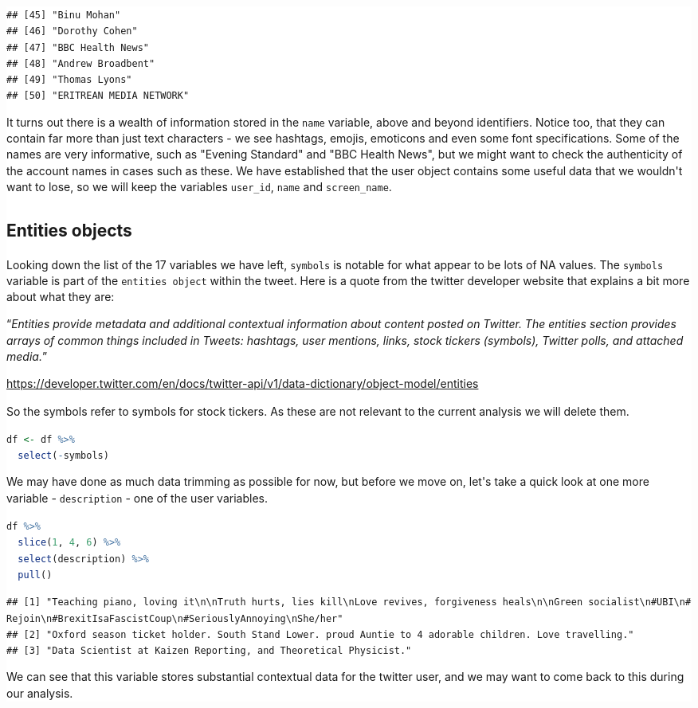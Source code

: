 ```
## [45] "Binu Mohan"                                     
## [46] "Dorothy Cohen"                                  
## [47] "BBC Health News"                                
## [48] "Andrew Broadbent"                               
## [49] "Thomas Lyons"                                   
## [50] "ERITREAN MEDIA NETWORK"
```

It turns out there is a wealth of information stored in the `name` variable, above and beyond identifiers. Notice too, that they can contain far more than just text characters - we see hashtags, emojis, emoticons and even some font specifications. Some of the names are very informative, such as "Evening Standard" and "BBC Health News", but we might want to check the authenticity of the account names in cases such as these. We have established that the user object contains some useful data that we wouldn't want to lose, so we will keep the variables `user_id`, `name` and `screen_name`. 

## Entities objects
Looking down the list of the 17 variables we have left, `symbols` is notable for what appear to be lots of NA values. The `symbols` variable is part of the `entities object` within the tweet. Here is a quote from the twitter developer website that explains a bit more about what they are: 

<q><i>Entities provide metadata and additional contextual information about content posted on Twitter. The entities section provides arrays of common things included in Tweets: hashtags, user mentions, links, stock tickers (symbols), Twitter polls, and attached media.</q></i>

https://developer.twitter.com/en/docs/twitter-api/v1/data-dictionary/object-model/entities

So the symbols refer to symbols for stock tickers. As these are not relevant to the current analysis we will delete them. 


```r
df <- df %>% 
  select(-symbols)
```

We may have done as much data trimming as possible for now, but before we move on, let's take a quick look at one more variable - `description` - one of the user variables.  


```r
df %>% 
  slice(1, 4, 6) %>% 
  select(description) %>% 
  pull()
```

```
## [1] "Teaching piano, loving it\n\nTruth hurts, lies kill\nLove revives, forgiveness heals\n\nGreen socialist\n#UBI\n#Rejoin\n#BrexitIsaFascistCoup\n#SeriouslyAnnoying\nShe/her"
## [2] "Oxford season ticket holder. South Stand Lower. proud Auntie to 4 adorable children. Love travelling."                                                                     
## [3] "Data Scientist at Kaizen Reporting, and Theoretical Physicist."
```
We can see that this variable stores substantial contextual data for the twitter user, and we may want to come back to this during our analysis. 

